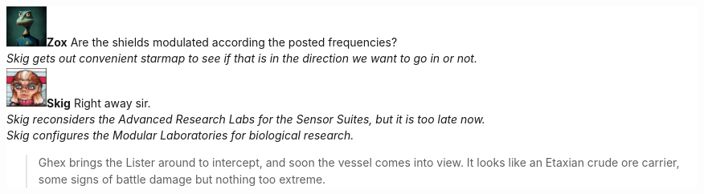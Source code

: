 <img src="../images/auto/Zox.png" alt="Zox" width="50" height="50">**Zox** Are the shields modulated according the posted frequencies?<br />
*Skig gets out convenient starmap to see if that is in the direction we want to go in or not.*<br />
<img src="../images/auto/Skig.png" alt="Skig" width="50" height="50">**Skig** Right away sir.<br />
*Skig reconsiders the Advanced Research Labs for the Sensor Suites, but it is too late now.*<br />
*Skig configures the Modular Laboratories for biological research.*<br />
>Ghex brings the Lister around to intercept, and soon the vessel comes into view. It looks like an Etaxian crude ore carrier, some signs of battle damage but nothing too extreme.<br />
